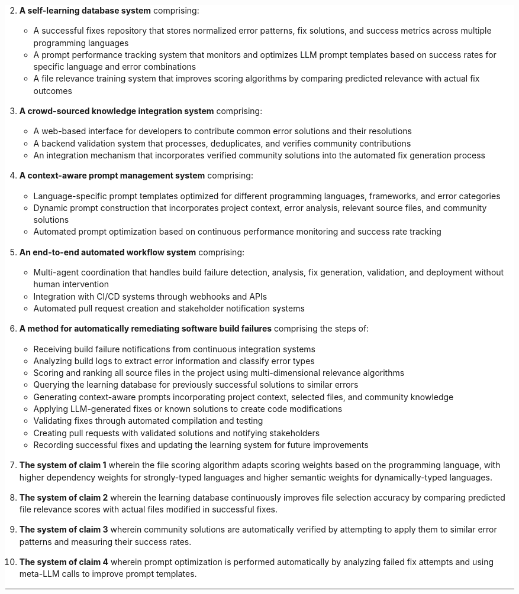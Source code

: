 2. **A self-learning database system** comprising:
   - A successful fixes repository that stores normalized error patterns, fix solutions, and success metrics across multiple programming languages
   - A prompt performance tracking system that monitors and optimizes LLM prompt templates based on success rates for specific language and error combinations
   - A file relevance training system that improves scoring algorithms by comparing predicted relevance with actual fix outcomes

3. **A crowd-sourced knowledge integration system** comprising:
   - A web-based interface for developers to contribute common error solutions and their resolutions
   - A backend validation system that processes, deduplicates, and verifies community contributions
   - An integration mechanism that incorporates verified community solutions into the automated fix generation process

4. **A context-aware prompt management system** comprising:
   - Language-specific prompt templates optimized for different programming languages, frameworks, and error categories
   - Dynamic prompt construction that incorporates project context, error analysis, relevant source files, and community solutions
   - Automated prompt optimization based on continuous performance monitoring and success rate tracking

5. **An end-to-end automated workflow system** comprising:
   - Multi-agent coordination that handles build failure detection, analysis, fix generation, validation, and deployment without human intervention
   - Integration with CI/CD systems through webhooks and APIs
   - Automated pull request creation and stakeholder notification systems

6. **A method for automatically remediating software build failures** comprising the steps of:
   - Receiving build failure notifications from continuous integration systems
   - Analyzing build logs to extract error information and classify error types
   - Scoring and ranking all source files in the project using multi-dimensional relevance algorithms
   - Querying the learning database for previously successful solutions to similar errors
   - Generating context-aware prompts incorporating project context, selected files, and community knowledge
   - Applying LLM-generated fixes or known solutions to create code modifications
   - Validating fixes through automated compilation and testing
   - Creating pull requests with validated solutions and notifying stakeholders
   - Recording successful fixes and updating the learning system for future improvements

7. **The system of claim 1** wherein the file scoring algorithm adapts scoring weights based on the programming language, with higher dependency weights for strongly-typed languages and higher semantic weights for dynamically-typed languages.

8. **The system of claim 2** wherein the learning database continuously improves file selection accuracy by comparing predicted file relevance scores with actual files modified in successful fixes.

9. **The system of claim 3** wherein community solutions are automatically verified by attempting to apply them to similar error patterns and measuring their success rates.

10. **The system of claim 4** wherein prompt optimization is performed automatically by analyzing failed fix attempts and using meta-LLM calls to improve prompt templates.

---
